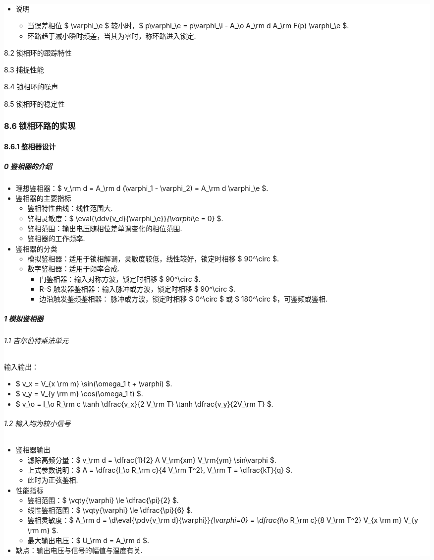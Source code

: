 - 说明

  - 当误差相位 $ \varphi_\e $ 较小时，$ p\varphi_\e = p\varphi_\i - A_\o A_\rm d A_\rm F(p) \varphi_\e $.
  - 环路趋于减小瞬时频差，当其为零时，称环路进入锁定.



8.2  锁相环的跟踪特性

8.3  捕捉性能

8.4  锁相环的噪声

8.5  锁相环的稳定性



### 8.6  锁相环路的实现

#### 8.6.1  鉴相器设计

##### 0  鉴相器的介绍

- 理想鉴相器：$ v_\rm d = A_\rm d (\varphi_1 - \varphi_2) = A_\rm d \varphi_\e $.
- 鉴相器的主要指标
  - 鉴相特性曲线：线性范围大.
  - 鉴相灵敏度：$ \eval{\ddv{v_d}{\varphi_\e}}_{\varphi_\e = 0} $.
  - 鉴相范围：输出电压随相位差单调变化的相位范围.
  - 鉴相器的工作频率.
- 鉴相器的分类
  - 模拟鉴相器：适用于锁相解调，灵敏度较低，线性较好，锁定时相移 $ 90^\circ $.
  - 数字鉴相器：适用于频率合成.
    - 门鉴相器：输入对称方波，锁定时相移 $ 90^\circ $.
    - R-S 触发器鉴相器：输入脉冲或方波，锁定时相移 $ 90^\circ $.
    - 边沿触发鉴频鉴相器： 脉冲或方波，锁定时相移 $ 0^\circ $ 或 $ 180^\circ $，可鉴频或鉴相.



##### 1  模拟鉴相器

###### 1.1  吉尔伯特乘法单元

输入输出：

- $ v_x = V_{x \rm m} \sin(\omega_1 t + \varphi) $.
- $ v_y = V_{y \rm m} \cos(\omega_1 t) $.
- $ v_\o = I_\o R_\rm c \tanh \dfrac{v_x}{2 V_\rm T} \tanh \dfrac{v_y}{2V_\rm T} $.



###### 1.2  输入均为较小信号

- 鉴相器输出
  - 滤除高频分量：$ v_\rm d = \dfrac{1}{2} A V_\rm{xm} V_\rm{ym} \sin\varphi $.
  - 上式参数说明：$ A = \dfrac{I_\o R_\rm c}{4 V_\rm T^2}, V_\rm T = \dfrac{kT}{q} $.
  - 此时为正弦鉴相.
- 性能指标
  - 鉴相范围：$ \vqty{\varphi} \le \dfrac{\pi}{2} $.
  - 线性鉴相范围：$ \vqty{\varphi} \le \dfrac{\pi}{6} $.
  - 鉴相灵敏度：$ A_\rm d = \d\eval{\pdv{v_\rm d}{\varphi}}_{\varphi=0} = \dfrac{I_\o R_\rm c}{8 V_\rm T^2} V_{x \rm m} V_{y \rm m} $.
  - 最大输出电压：$ U_\rm d = A_\rm d $.
- 缺点：输出电压与信号的幅值与温度有关.
